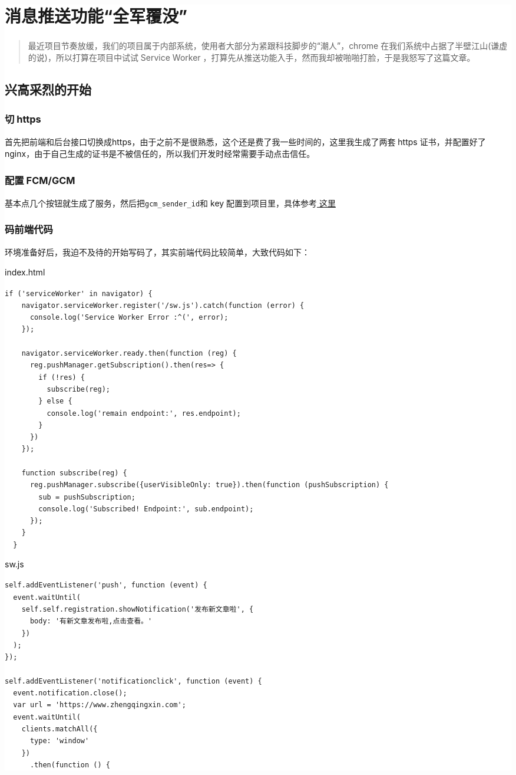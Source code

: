 # 消息推送功能“全军覆没”

> 最近项目节奏放缓，我们的项目属于内部系统，使用者大部分为紧跟科技脚步的“潮人”，chrome 在我们系统中占据了半壁江山(谦虚的说)，所以打算在项目中试试 Service Worker ，打算先从推送功能入手，然而我却被啪啪打脸，于是我怒写了这篇文章。

## 兴高采烈的开始
### 切 https 
首先把前端和后台接口切换成https，由于之前不是很熟悉，这个还是费了我一些时间的，这里我生成了两套 https 证书，并配置好了 nginx，由于自己生成的证书是不被信任的，所以我们开发时经常需要手动点击信任。

### 配置 FCM/GCM
基本点几个按钮就生成了服务，然后把`gcm_sender_id`和 key 配置到项目里，具体参考[ 这里 ](https://developers.google.com/web/updates/2015/03/push-notifications-on-the-open-web#make_a_project_on_the_firebase_developer_console)

### 码前端代码
环境准备好后，我迫不及待的开始写码了，其实前端代码比较简单，大致代码如下：

index.html

```
if ('serviceWorker' in navigator) {
    navigator.serviceWorker.register('/sw.js').catch(function (error) {
      console.log('Service Worker Error :^(', error);
    });

    navigator.serviceWorker.ready.then(function (reg) {
      reg.pushManager.getSubscription().then(res=> {
        if (!res) {
          subscribe(reg);
        } else {
          console.log('remain endpoint:', res.endpoint);
        }
      })
    });

    function subscribe(reg) {
      reg.pushManager.subscribe({userVisibleOnly: true}).then(function (pushSubscription) {
        sub = pushSubscription;
        console.log('Subscribed! Endpoint:', sub.endpoint);
      });
    }
  }
```

sw.js

```
self.addEventListener('push', function (event) {
  event.waitUntil(
    self.self.registration.showNotification('发布新文章啦', {
      body: '有新文章发布啦,点击查看。'
    })
  );
});

self.addEventListener('notificationclick', function (event) {
  event.notification.close();
  var url = 'https://www.zhengqingxin.com';
  event.waitUntil(
    clients.matchAll({
      type: 'window'
    })
      .then(function () {
```